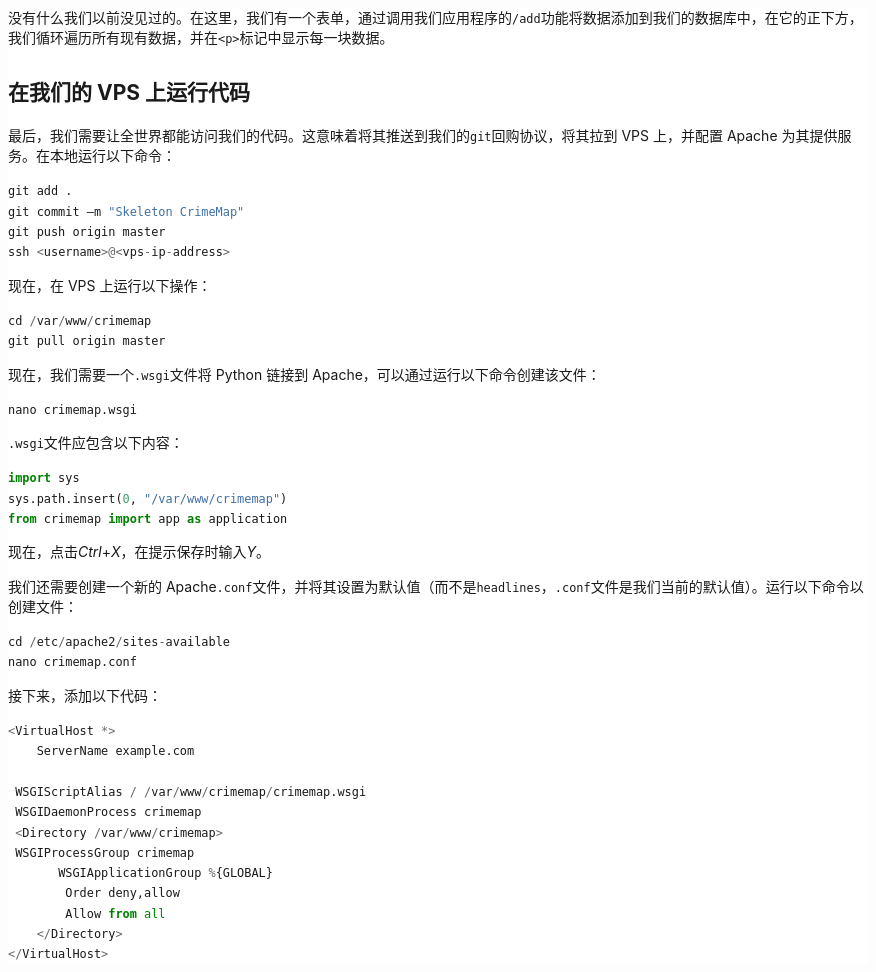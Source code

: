 没有什么我们以前没见过的。在这里，我们有一个表单，通过调用我们应用程序的`/add`功能将数据添加到我们的数据库中，在它的正下方，我们循环遍历所有现有数据，并在`<p>`标记中显示每一块数据。

## 在我们的 VPS 上运行代码

最后，我们需要让全世界都能访问我们的代码。这意味着将其推送到我们的`git`回购协议，将其拉到 VPS 上，并配置 Apache 为其提供服务。在本地运行以下命令：

```py
git add .
git commit –m "Skeleton CrimeMap"
git push origin master
ssh <username>@<vps-ip-address>

```

现在，在 VPS 上运行以下操作：

```py
cd /var/www/crimemap
git pull origin master

```

现在，我们需要一个`.wsgi`文件将 Python 链接到 Apache，可以通过运行以下命令创建该文件：

```py
nano crimemap.wsgi

```

`.wsgi`文件应包含以下内容：

```py
import sys
sys.path.insert(0, "/var/www/crimemap")
from crimemap import app as application
```

现在，点击*Ctrl*+*X*，在提示保存时输入*Y*。

我们还需要创建一个新的 Apache`.conf`文件，并将其设置为默认值（而不是`headlines`，`.conf`文件是我们当前的默认值）。运行以下命令以创建文件：

```py
cd /etc/apache2/sites-available
nano crimemap.conf

```

接下来，添加以下代码：

```py
<VirtualHost *>
    ServerName example.com

 WSGIScriptAlias / /var/www/crimemap/crimemap.wsgi
 WSGIDaemonProcess crimemap
 <Directory /var/www/crimemap>
 WSGIProcessGroup crimemap
       WSGIApplicationGroup %{GLOBAL}
        Order deny,allow
        Allow from all
    </Directory>
</VirtualHost>
```
